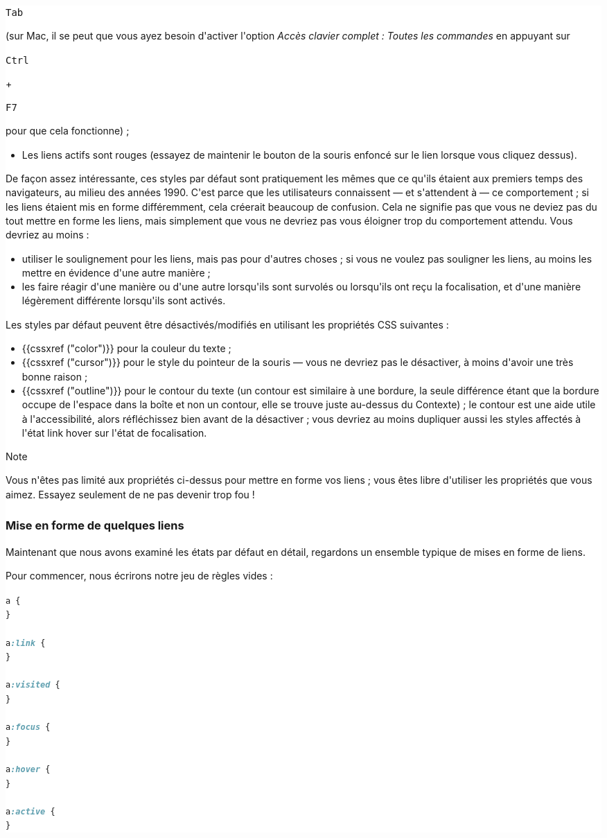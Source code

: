   <kbd>Tab</kbd>

  (sur Mac, il se peut que vous ayez besoin d'activer l'option _Accès clavier complet : Toutes les commandes_ en appuyant sur

  <kbd>Ctrl</kbd>

  \+

  <kbd>F7</kbd>

  pour que cela fonctionne) ;

- Les liens actifs sont rouges (essayez de maintenir le bouton de la souris enfoncé sur le lien lorsque vous cliquez dessus).

De façon assez intéressante, ces styles par défaut sont pratiquement les mêmes que ce qu'ils étaient aux premiers temps des navigateurs, au milieu des années 1990. C'est parce que les utilisateurs connaissent — et s'attendent à — ce comportement ; si les liens étaient mis en forme différemment, cela créerait beaucoup de confusion. Cela ne signifie pas que vous ne deviez pas du tout mettre en forme les liens, mais simplement que vous ne devriez pas vous éloigner trop du comportement attendu. Vous devriez au moins :

- utiliser le soulignement pour les liens, mais pas pour d'autres choses ; si vous ne voulez pas souligner les liens, au moins les mettre en évidence d'une autre manière ;
- les faire réagir d'une manière ou d'une autre lorsqu'ils sont survolés ou lorsqu'ils ont reçu la focalisation, et d'une manière légèrement différente lorsqu'ils sont activés.

Les styles par défaut peuvent être désactivés/modifiés en utilisant les propriétés CSS suivantes :

- {{cssxref ("color")}} pour la couleur du texte ;
- {{cssxref ("cursor")}} pour le style du pointeur de la souris — vous ne devriez pas le désactiver, à moins d'avoir une très bonne raison ;
- {{cssxref ("outline")}} pour le contour du texte (un contour est similaire à une bordure, la seule différence étant que la bordure occupe de l'espace dans la boîte et non un contour, elle se trouve juste au-dessus du Contexte) ; le contour est une aide utile à l'accessibilité, alors réfléchissez bien avant de la désactiver ; vous devriez au moins dupliquer aussi les styles affectés à l'état link hover sur l'état de focalisation.

> [!NOTE]
> Vous n'êtes pas limité aux propriétés ci-dessus pour mettre en forme vos liens ; vous êtes libre d'utiliser les propriétés que vous aimez. Essayez seulement de ne pas devenir trop fou !

### Mise en forme de quelques liens

Maintenant que nous avons examiné les états par défaut en détail, regardons un ensemble typique de mises en forme de liens.

Pour commencer, nous écrirons notre jeu de règles vides :

```css
a {
}

a:link {
}

a:visited {
}

a:focus {
}

a:hover {
}

a:active {
}
```

